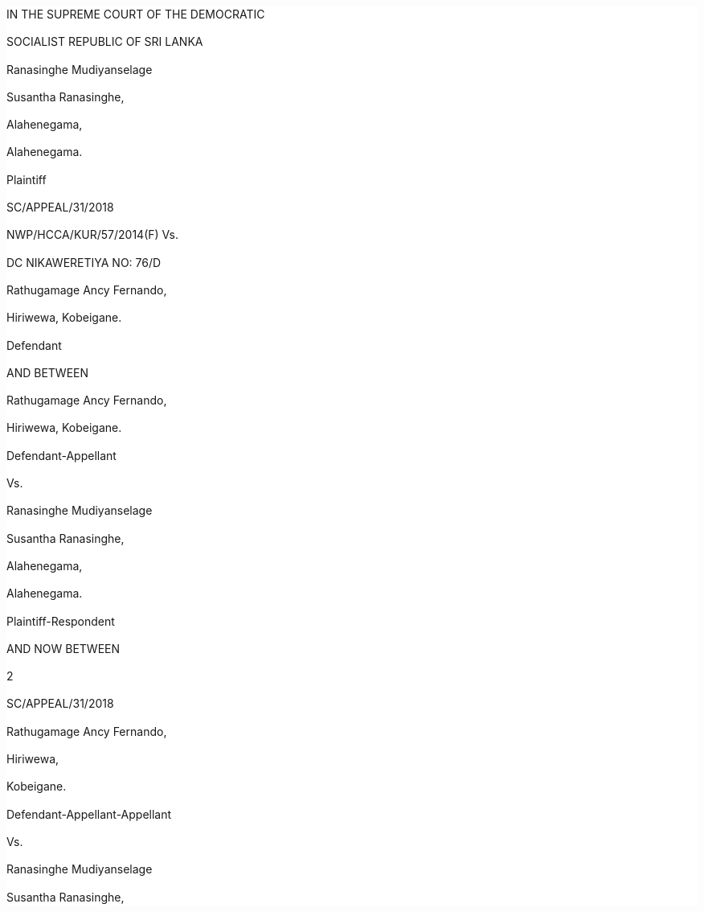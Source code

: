 IN THE SUPREME COURT OF THE DEMOCRATIC

SOCIALIST REPUBLIC OF SRI LANKA

Ranasinghe Mudiyanselage

Susantha Ranasinghe,

Alahenegama,

Alahenegama.

Plaintiff

SC/APPEAL/31/2018

NWP/HCCA/KUR/57/2014(F) Vs.

DC NIKAWERETIYA NO: 76/D

Rathugamage Ancy Fernando,

Hiriwewa, Kobeigane.

Defendant

AND BETWEEN

Rathugamage Ancy Fernando,

Hiriwewa, Kobeigane.

Defendant-Appellant

Vs.

Ranasinghe Mudiyanselage

Susantha Ranasinghe,

Alahenegama,

Alahenegama.

Plaintiff-Respondent

AND NOW BETWEEN

2

SC/APPEAL/31/2018

Rathugamage Ancy Fernando,

Hiriwewa,

Kobeigane.

Defendant-Appellant-Appellant

Vs.

Ranasinghe Mudiyanselage

Susantha Ranasinghe,
